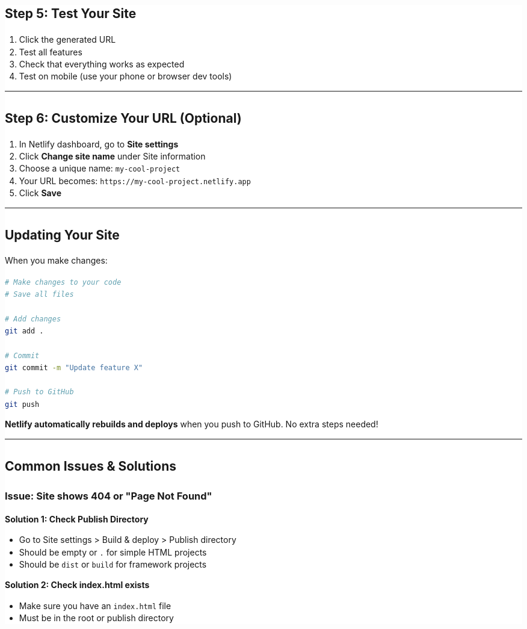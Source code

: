 
## Step 5: Test Your Site

1. Click the generated URL
2. Test all features
3. Check that everything works as expected
4. Test on mobile (use your phone or browser dev tools)

---

## Step 6: Customize Your URL (Optional)

1. In Netlify dashboard, go to **Site settings**
2. Click **Change site name** under Site information
3. Choose a unique name: `my-cool-project`
4. Your URL becomes: `https://my-cool-project.netlify.app`
5. Click **Save**

---

## Updating Your Site

When you make changes:

```bash
# Make changes to your code
# Save all files

# Add changes
git add .

# Commit
git commit -m "Update feature X"

# Push to GitHub
git push
```

**Netlify automatically rebuilds and deploys** when you push to GitHub. No extra steps needed!

---

## Common Issues & Solutions

### Issue: Site shows 404 or "Page Not Found"

**Solution 1: Check Publish Directory**
- Go to Site settings > Build & deploy > Publish directory
- Should be empty or `.` for simple HTML projects
- Should be `dist` or `build` for framework projects

**Solution 2: Check index.html exists**
- Make sure you have an `index.html` file
- Must be in the root or publish directory
